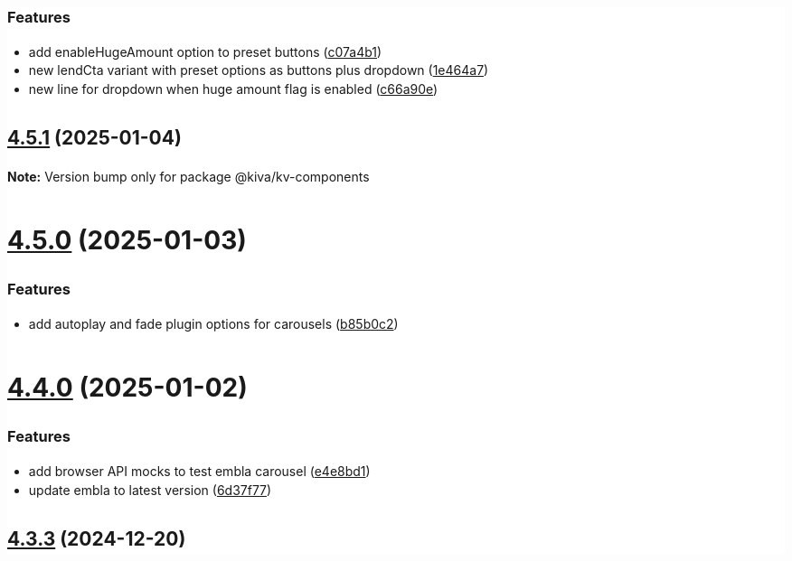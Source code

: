 
### Features

* add enableHugeAmount option to preset buttons ([c07a4b1](https://github.com/kiva/kv-ui-elements/commit/c07a4b1f74532b57f15a7aef9337659462c57b2e))
* new lendCta variant with preset options as buttons plus dropdown ([1e464a7](https://github.com/kiva/kv-ui-elements/commit/1e464a7518e77657deb59cadb90f78f1dc0db287))
* new line for dropdown when huge amount flag is enabled ([c66a90e](https://github.com/kiva/kv-ui-elements/commit/c66a90e6ac0e7b4bdc15ca28f681a97eab43dfca))





## [4.5.1](https://github.com/kiva/kv-ui-elements/compare/@kiva/kv-components@4.5.0...@kiva/kv-components@4.5.1) (2025-01-04)

**Note:** Version bump only for package @kiva/kv-components





# [4.5.0](https://github.com/kiva/kv-ui-elements/compare/@kiva/kv-components@4.4.0...@kiva/kv-components@4.5.0) (2025-01-03)


### Features

* add autoplay and fade plugin options for carousels ([b85b0c2](https://github.com/kiva/kv-ui-elements/commit/b85b0c20fbff52663c823a984db53fbb41baf0a4))





# [4.4.0](https://github.com/kiva/kv-ui-elements/compare/@kiva/kv-components@4.3.3...@kiva/kv-components@4.4.0) (2025-01-02)


### Features

* add browser API mocks to test embla carousel ([e4e8bd1](https://github.com/kiva/kv-ui-elements/commit/e4e8bd11812faf75ed12d7258cdaf7f024f86c45))
* update embla to latest version ([6d37f77](https://github.com/kiva/kv-ui-elements/commit/6d37f7734072e595e6648592050b55027be537a5))





## [4.3.3](https://github.com/kiva/kv-ui-elements/compare/@kiva/kv-components@4.3.2...@kiva/kv-components@4.3.3) (2024-12-20)
